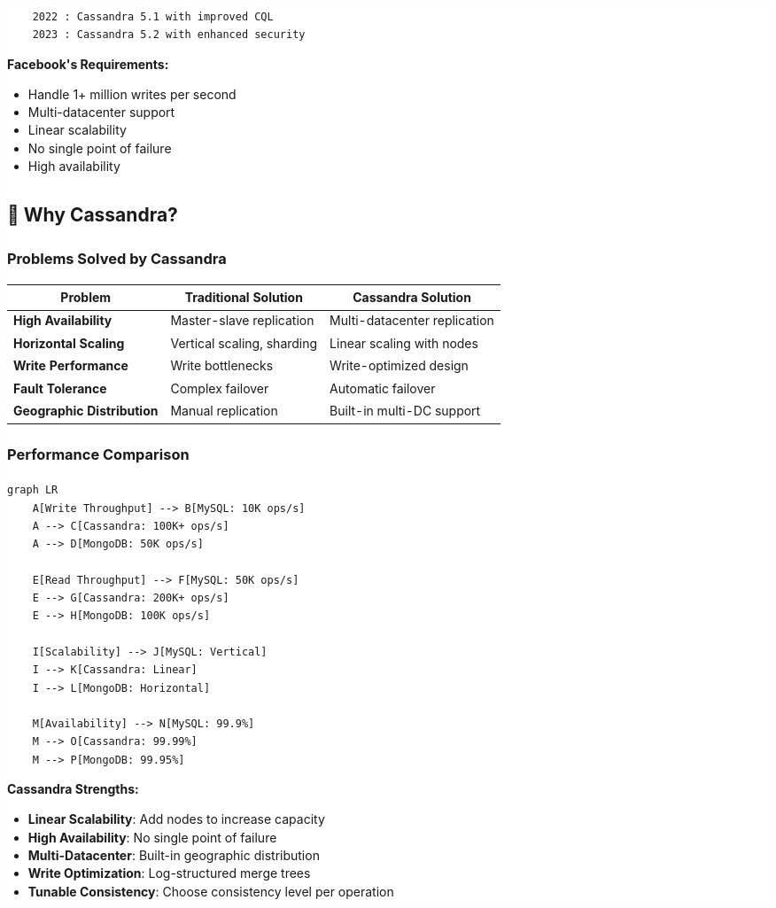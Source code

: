 ```mermaid
    2022 : Cassandra 5.1 with improved CQL
    2023 : Cassandra 5.2 with enhanced security
```

**Facebook's Requirements:**
- Handle 1+ million writes per second
- Multi-datacenter support
- Linear scalability
- No single point of failure
- High availability

## 🎯 Why Cassandra?

### Problems Solved by Cassandra

| Problem | Traditional Solution | Cassandra Solution |
|---------|---------------------|-------------------|
| **High Availability** | Master-slave replication | Multi-datacenter replication |
| **Horizontal Scaling** | Vertical scaling, sharding | Linear scaling with nodes |
| **Write Performance** | Write bottlenecks | Write-optimized design |
| **Fault Tolerance** | Complex failover | Automatic failover |
| **Geographic Distribution** | Manual replication | Built-in multi-DC support |

### Performance Comparison

```mermaid
graph LR
    A[Write Throughput] --> B[MySQL: 10K ops/s]
    A --> C[Cassandra: 100K+ ops/s]
    A --> D[MongoDB: 50K ops/s]
    
    E[Read Throughput] --> F[MySQL: 50K ops/s]
    E --> G[Cassandra: 200K+ ops/s]
    E --> H[MongoDB: 100K ops/s]
    
    I[Scalability] --> J[MySQL: Vertical]
    I --> K[Cassandra: Linear]
    I --> L[MongoDB: Horizontal]
    
    M[Availability] --> N[MySQL: 99.9%]
    M --> O[Cassandra: 99.99%]
    M --> P[MongoDB: 99.95%]
```

**Cassandra Strengths:**
- **Linear Scalability**: Add nodes to increase capacity
- **High Availability**: No single point of failure
- **Multi-Datacenter**: Built-in geographic distribution
- **Write Optimization**: Log-structured merge trees
- **Tunable Consistency**: Choose consistency level per operation
